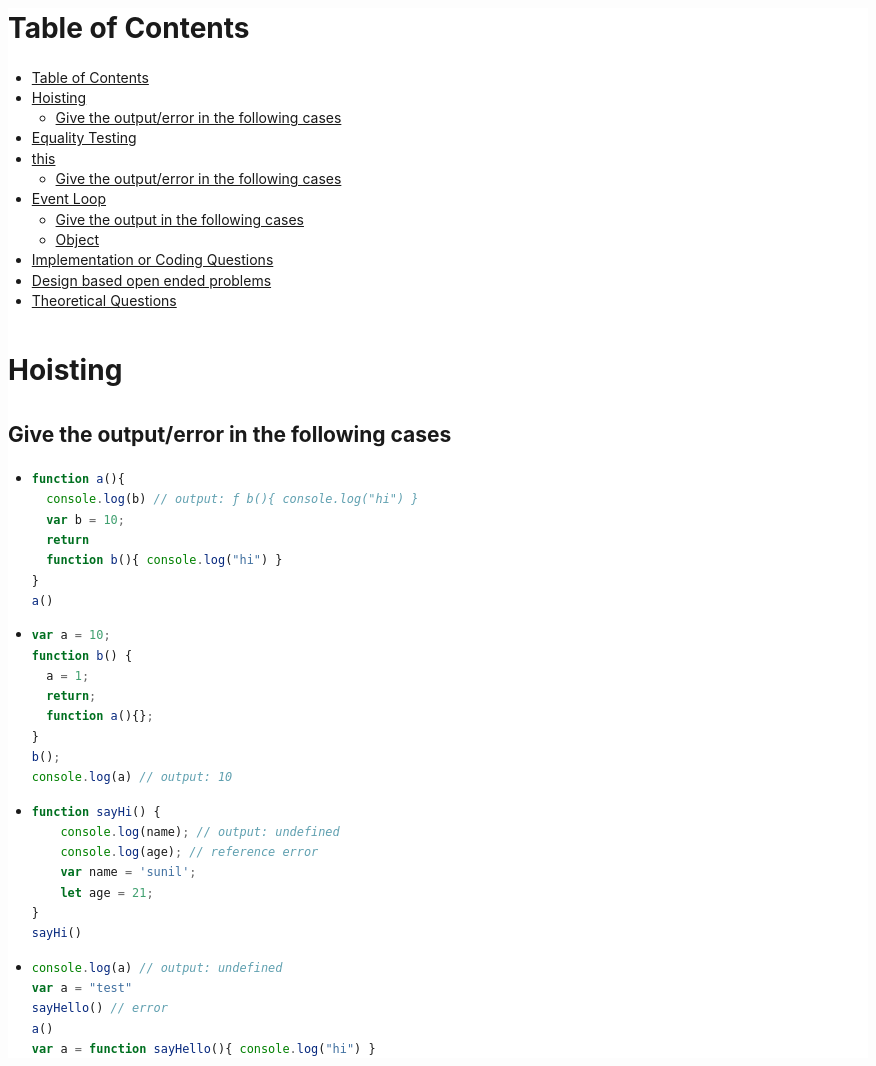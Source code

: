 # Table of Contents

- [Table of Contents](#table-of-contents)
- [Hoisting](#hoisting)
  - [Give the output/error in the following cases](#give-the-outputerror-in-the-following-cases)
- [Equality Testing](#equality-testing)
- [this](#this)
  - [Give the output/error in the following cases](#give-the-outputerror-in-the-following-cases-1)
- [Event Loop](#event-loop)
  - [Give the output in the following cases](#give-the-output-in-the-following-cases)
  - [Object](#object)
- [Implementation or Coding Questions](#implementation-or-coding-questions)
- [Design based open ended problems](#design-based-open-ended-problems)
- [Theoretical Questions](#theoretical-questions)

# Hoisting

## Give the output/error in the following cases

- ```javascript
  function a(){
    console.log(b) // output: ƒ b(){ console.log("hi") }
    var b = 10;
    return
    function b(){ console.log("hi") }
  }
  a()
  ```

- ```javascript
  var a = 10;
  function b() {
    a = 1;
    return;
    function a(){};
  }
  b();
  console.log(a) // output: 10
  ```

- ```javascript
  function sayHi() {
      console.log(name); // output: undefined
      console.log(age); // reference error
      var name = 'sunil';
      let age = 21;
  }
  sayHi()
  ```

- ```javascript
  console.log(a) // output: undefined
  var a = "test"
  sayHello() // error
  a()
  var a = function sayHello(){ console.log("hi") }
  ```
